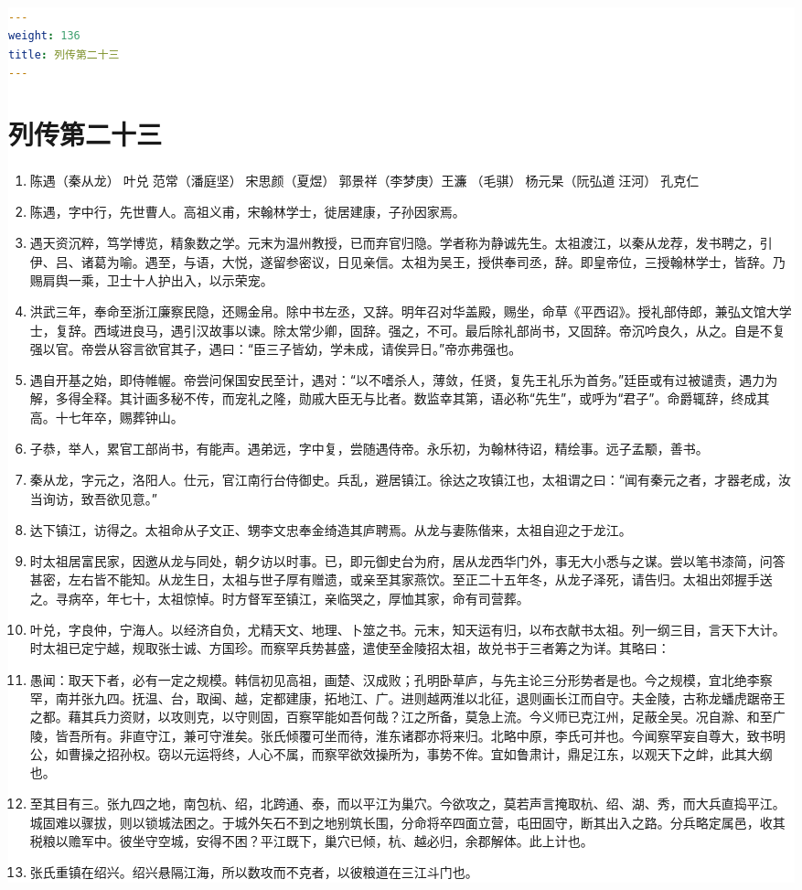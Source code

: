 ```yaml
---
weight: 136
title: 列传第二十三
---
```


# 列传第二十三

1. <span id="列传第二十三-1"></span>
陈遇（秦从龙） 叶兑 范常（潘庭坚） 宋思颜（夏煜） 郭景祥（李梦庚）王濂 （毛骐） 杨元杲（阮弘道 汪河） 孔克仁

2. <span id="列传第二十三-2"></span>
陈遇，字中行，先世曹人。高祖义甫，宋翰林学士，徙居建康，子孙因家焉。

3. <span id="列传第二十三-3"></span>
遇天资沉粹，笃学博览，精象数之学。元末为温州教授，已而弃官归隐。学者称为静诚先生。太祖渡江，以秦从龙荐，发书聘之，引伊、吕、诸葛为喻。遇至，与语，大悦，遂留参密议，日见亲信。太祖为吴王，授供奉司丞，辞。即皇帝位，三授翰林学士，皆辞。乃赐肩舆一乘，卫士十人护出入，以示荣宠。

4. <span id="列传第二十三-4"></span>
洪武三年，奉命至浙江廉察民隐，还赐金帛。除中书左丞，又辞。明年召对华盖殿，赐坐，命草《平西诏》。授礼部侍郎，兼弘文馆大学士，复辞。西域进良马，遇引汉故事以谏。除太常少卿，固辞。强之，不可。最后除礼部尚书，又固辞。帝沉吟良久，从之。自是不复强以官。帝尝从容言欲官其子，遇曰：“臣三子皆幼，学未成，请俟异日。”帝亦弗强也。

5. <span id="列传第二十三-5"></span>
遇自开基之始，即侍帷幄。帝尝问保国安民至计，遇对：“以不嗜杀人，薄敛，任贤，复先王礼乐为首务。”廷臣或有过被谴责，遇力为解，多得全释。其计画多秘不传，而宠礼之隆，勋戚大臣无与比者。数监幸其第，语必称“先生”，或呼为“君子”。命爵辄辞，终成其高。十七年卒，赐葬钟山。

6. <span id="列传第二十三-6"></span>
子恭，举人，累官工部尚书，有能声。遇弟远，字中复，尝随遇侍帝。永乐初，为翰林待诏，精绘事。远子孟颙，善书。

7. <span id="列传第二十三-7"></span>
秦从龙，字元之，洛阳人。仕元，官江南行台侍御史。兵乱，避居镇江。徐达之攻镇江也，太祖谓之曰：“闻有秦元之者，才器老成，汝当询访，致吾欲见意。”

8. <span id="列传第二十三-8"></span>
达下镇江，访得之。太祖命从子文正、甥李文忠奉金绮造其庐聘焉。从龙与妻陈偕来，太祖自迎之于龙江。

9. <span id="列传第二十三-9"></span>
时太祖居富民家，因邀从龙与同处，朝夕访以时事。已，即元御史台为府，居从龙西华门外，事无大小悉与之谋。尝以笔书漆简，问答甚密，左右皆不能知。从龙生日，太祖与世子厚有赠遗，或亲至其家燕饮。至正二十五年冬，从龙子泽死，请告归。太祖出郊握手送之。寻病卒，年七十，太祖惊悼。时方督军至镇江，亲临哭之，厚恤其家，命有司营葬。

10. <span id="列传第二十三-10"></span>
叶兑，字良仲，宁海人。以经济自负，尤精天文、地理、卜筮之书。元末，知天运有归，以布衣献书太祖。列一纲三目，言天下大计。时太祖已定宁越，规取张士诚、方国珍。而察罕兵势甚盛，遣使至金陵招太祖，故兑书于三者筹之为详。其略曰：

11. <span id="列传第二十三-11"></span>
愚闻：取天下者，必有一定之规模。韩信初见高祖，画楚、汉成败；孔明卧草庐，与先主论三分形势者是也。今之规模，宜北绝李察罕，南并张九四。抚温、台，取闽、越，定都建康，拓地江、广。进则越两淮以北征，退则画长江而自守。夫金陵，古称龙蟠虎踞帝王之都。藉其兵力资财，以攻则克，以守则固，百察罕能如吾何哉？江之所备，莫急上流。今义师已克江州，足蔽全吴。况自滁、和至广陵，皆吾所有。非直守江，兼可守淮矣。张氏倾覆可坐而待，淮东诸郡亦将来归。北略中原，李氏可并也。今闻察罕妄自尊大，致书明公，如曹操之招孙权。窃以元运将终，人心不属，而察罕欲效操所为，事势不侔。宜如鲁肃计，鼎足江东，以观天下之衅，此其大纲也。

12. <span id="列传第二十三-12"></span>
至其目有三。张九四之地，南包杭、绍，北跨通、泰，而以平江为巢穴。今欲攻之，莫若声言掩取杭、绍、湖、秀，而大兵直捣平江。城固难以骤拔，则以锁城法困之。于城外矢石不到之地别筑长围，分命将卒四面立营，屯田固守，断其出入之路。分兵略定属邑，收其税粮以赡军中。彼坐守空城，安得不困？平江既下，巢穴已倾，杭、越必归，余郡解体。此上计也。

13. <span id="列传第二十三-13"></span>
张氏重镇在绍兴。绍兴悬隔江海，所以数攻而不克者，以彼粮道在三江斗门也。
